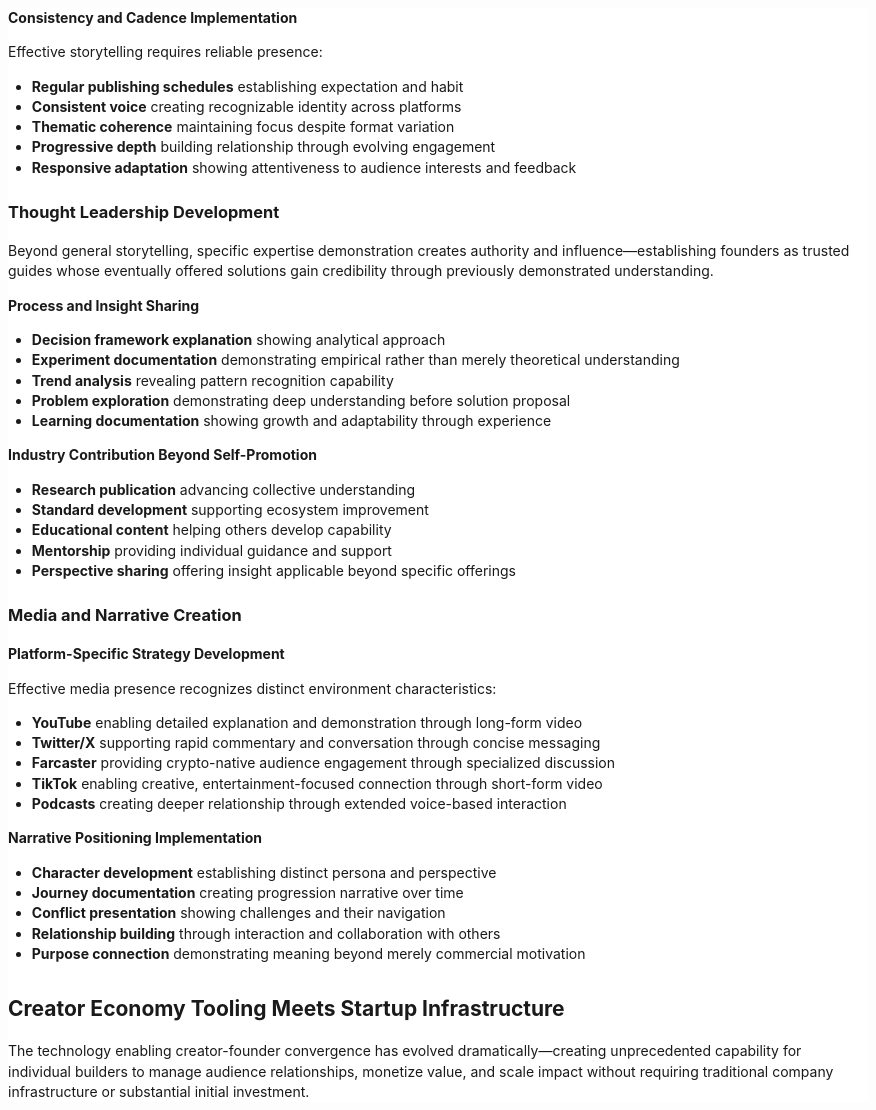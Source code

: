 **Consistency and Cadence Implementation**

Effective storytelling requires reliable presence:

- **Regular publishing schedules** establishing expectation and habit
- **Consistent voice** creating recognizable identity across platforms
- **Thematic coherence** maintaining focus despite format variation
- **Progressive depth** building relationship through evolving engagement
- **Responsive adaptation** showing attentiveness to audience interests and feedback

### Thought Leadership Development

Beyond general storytelling, specific expertise demonstration creates authority and influence—establishing founders as trusted guides whose eventually offered solutions gain credibility through previously demonstrated understanding.

**Process and Insight Sharing**

- **Decision framework explanation** showing analytical approach
- **Experiment documentation** demonstrating empirical rather than merely theoretical understanding
- **Trend analysis** revealing pattern recognition capability
- **Problem exploration** demonstrating deep understanding before solution proposal
- **Learning documentation** showing growth and adaptability through experience

**Industry Contribution Beyond Self-Promotion**

- **Research publication** advancing collective understanding
- **Standard development** supporting ecosystem improvement
- **Educational content** helping others develop capability
- **Mentorship** providing individual guidance and support
- **Perspective sharing** offering insight applicable beyond specific offerings

### Media and Narrative Creation

**Platform-Specific Strategy Development**

Effective media presence recognizes distinct environment characteristics:

- **YouTube** enabling detailed explanation and demonstration through long-form video
- **Twitter/X** supporting rapid commentary and conversation through concise messaging
- **Farcaster** providing crypto-native audience engagement through specialized discussion
- **TikTok** enabling creative, entertainment-focused connection through short-form video
- **Podcasts** creating deeper relationship through extended voice-based interaction

**Narrative Positioning Implementation**

- **Character development** establishing distinct persona and perspective
- **Journey documentation** creating progression narrative over time
- **Conflict presentation** showing challenges and their navigation
- **Relationship building** through interaction and collaboration with others
- **Purpose connection** demonstrating meaning beyond merely commercial motivation

## Creator Economy Tooling Meets Startup Infrastructure

The technology enabling creator-founder convergence has evolved dramatically—creating unprecedented capability for individual builders to manage audience relationships, monetize value, and scale impact without requiring traditional company infrastructure or substantial initial investment.
